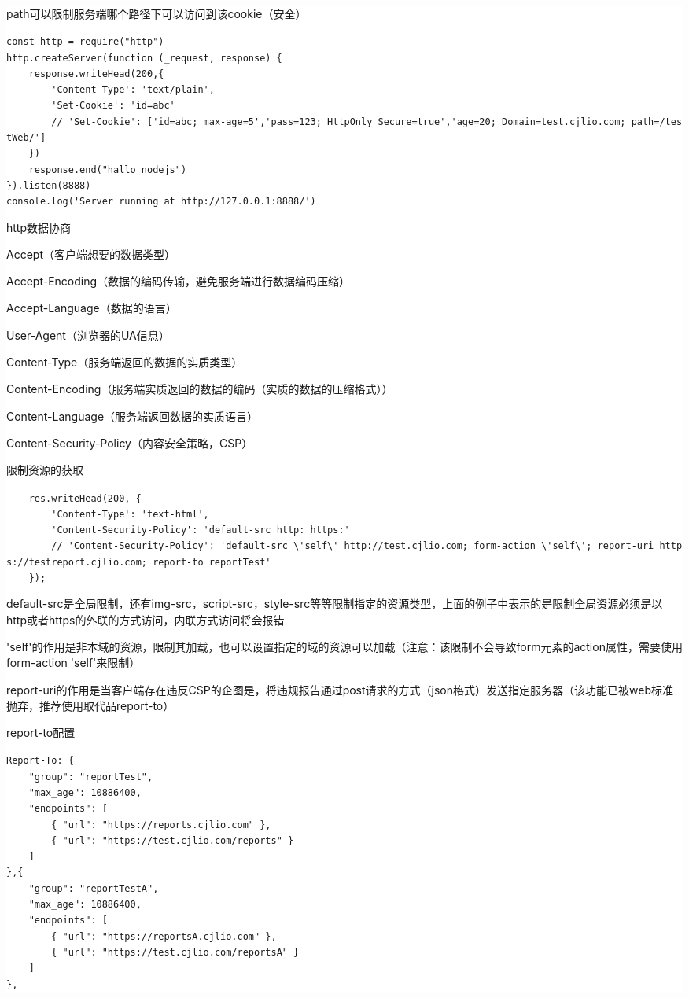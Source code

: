 path可以限制服务端哪个路径下可以访问到该cookie（安全）


    const http = require("http")
    http.createServer(function (_request, response) {
        response.writeHead(200,{
            'Content-Type': 'text/plain',
            'Set-Cookie': 'id=abc'
            // 'Set-Cookie': ['id=abc; max-age=5','pass=123; HttpOnly Secure=true','age=20; Domain=test.cjlio.com; path=/testWeb/']
        })
        response.end("hallo nodejs")
    }).listen(8888)
    console.log('Server running at http://127.0.0.1:8888/')



http数据协商

Accept（客户端想要的数据类型）

Accept-Encoding（数据的编码传输，避免服务端进行数据编码压缩）

Accept-Language（数据的语言）

User-Agent（浏览器的UA信息）

Content-Type（服务端返回的数据的实质类型）

Content-Encoding（服务端实质返回的数据的编码（实质的数据的压缩格式））

Content-Language（服务端返回数据的实质语言）


Content-Security-Policy（内容安全策略，CSP）

限制资源的获取

        res.writeHead(200, {
            'Content-Type': 'text-html',
            'Content-Security-Policy': 'default-src http: https:' 
            // 'Content-Security-Policy': 'default-src \'self\' http://test.cjlio.com; form-action \'self\'; report-uri https://testreport.cjlio.com; report-to reportTest' 
        });



default-src是全局限制，还有img-src，script-src，style-src等等限制指定的资源类型，上面的例子中表示的是限制全局资源必须是以http或者https的外联的方式访问，内联方式访问将会报错

\'self\'的作用是非本域的资源，限制其加载，也可以设置指定的域的资源可以加载（注意：该限制不会导致form元素的action属性，需要使用form-action \'self\'来限制）

report-uri的作用是当客户端存在违反CSP的企图是，将违规报告通过post请求的方式（json格式）发送指定服务器（该功能已被web标准抛弃，推荐使用取代品report-to）

report-to配置

    Report-To: { 
        "group": "reportTest",
        "max_age": 10886400,
        "endpoints": [
            { "url": "https://reports.cjlio.com" },
            { "url": "https://test.cjlio.com/reports" }
        ]
    },{ 
        "group": "reportTestA",
        "max_age": 10886400,
        "endpoints": [
            { "url": "https://reportsA.cjlio.com" },
            { "url": "https://test.cjlio.com/reportsA" }
        ]
    },

